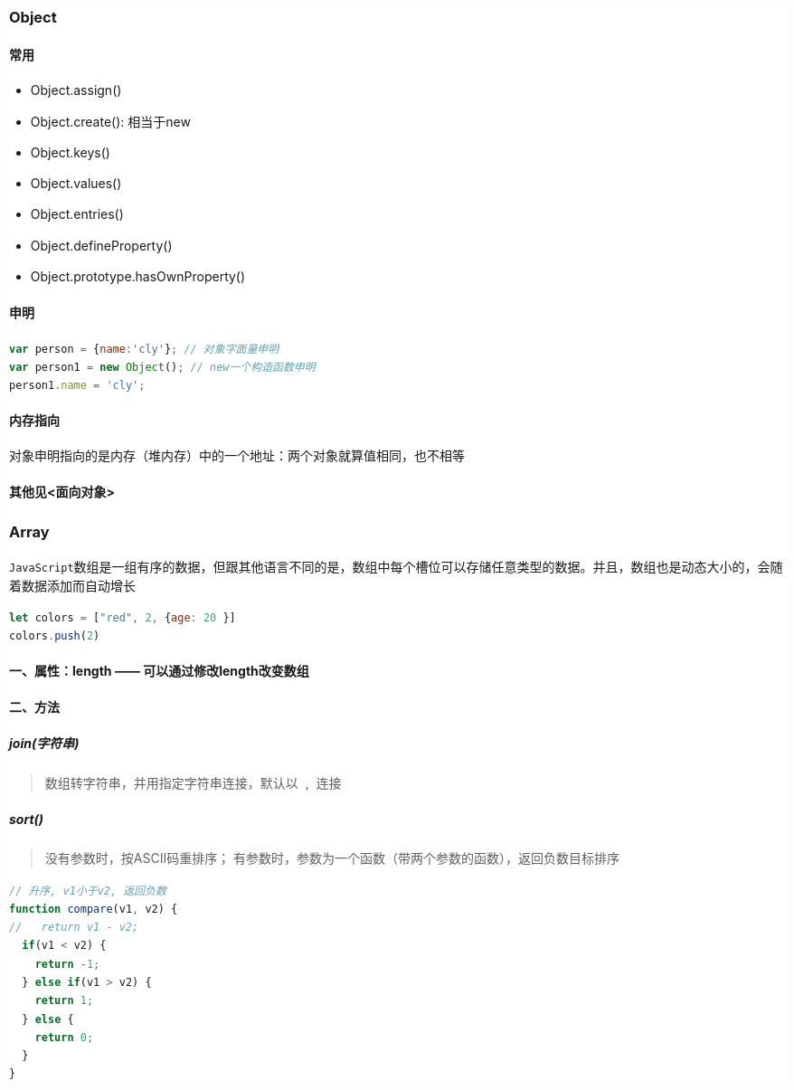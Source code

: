 ### Object

#### 常用

- Object.assign()

- Object.create(): 相当于new
- Object.keys()
- Object.values()
- Object.entries()
- Object.defineProperty()
- Object.prototype.hasOwnProperty()

#### 申明

```js
var person = {name:'cly'}; // 对象字面量申明
var person1 = new Object(); // new一个构造函数申明
person1.name = 'cly';
```

#### 内存指向

对象申明指向的是内存（堆内存）中的一个地址：两个对象就算值相同，也不相等

#### 其他见<面向对象>

### Array

`JavaScript`数组是一组有序的数据，但跟其他语言不同的是，数组中每个槽位可以存储任意类型的数据。并且，数组也是动态大小的，会随着数据添加而自动增长

```js
let colors = ["red", 2, {age: 20 }]
colors.push(2)
```

#### 一、属性：length —— 可以通过修改length改变数组

#### 二、方法

##### join(字符串)
>
> 数组转字符串，并用指定字符串连接，默认以  ,  连接

##### sort()
>
> 没有参数时，按ASCII码重排序；
> 有参数时，参数为一个函数（带两个参数的函数），返回负数目标排序

```js
// 升序, v1小于v2, 返回负数
function compare(v1, v2) {
//   return v1 - v2;
  if(v1 < v2) {
    return -1;
  } else if(v1 > v2) {
    return 1;
  } else {
    return 0;
  }
}
```
